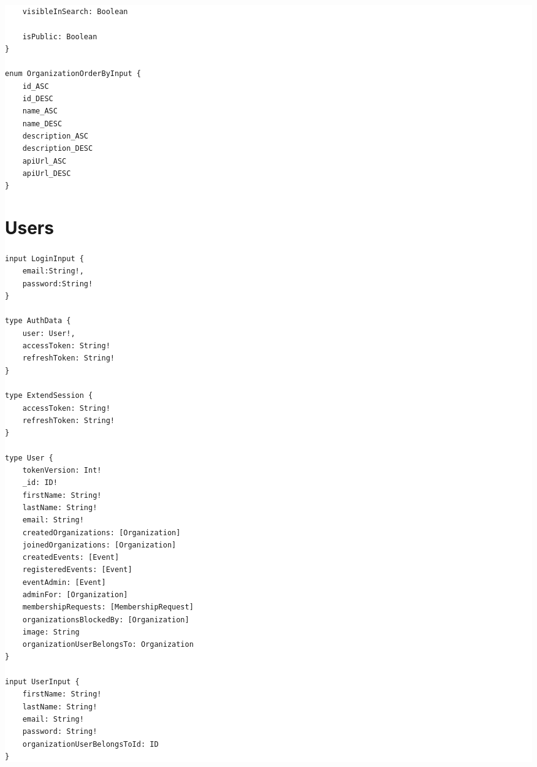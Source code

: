         visibleInSearch: Boolean

        isPublic: Boolean
    }

    enum OrganizationOrderByInput {
        id_ASC
        id_DESC
        name_ASC
        name_DESC
        description_ASC
        description_DESC
        apiUrl_ASC
        apiUrl_DESC
    }

# Users
    input LoginInput {
        email:String!, 
        password:String!
    }
  
    type AuthData {
        user: User!,
        accessToken: String!
        refreshToken: String!
    }

    type ExtendSession {
        accessToken: String!
        refreshToken: String!
    }

    type User {
        tokenVersion: Int!
        _id: ID!
        firstName: String!
        lastName: String!
        email: String!
        createdOrganizations: [Organization]
        joinedOrganizations: [Organization]
        createdEvents: [Event]
        registeredEvents: [Event]
        eventAdmin: [Event]
        adminFor: [Organization]
        membershipRequests: [MembershipRequest]
        organizationsBlockedBy: [Organization]
        image: String
        organizationUserBelongsTo: Organization
    }

    input UserInput {
        firstName: String!
        lastName: String!
        email: String!
        password: String!
        organizationUserBelongsToId: ID
    }
